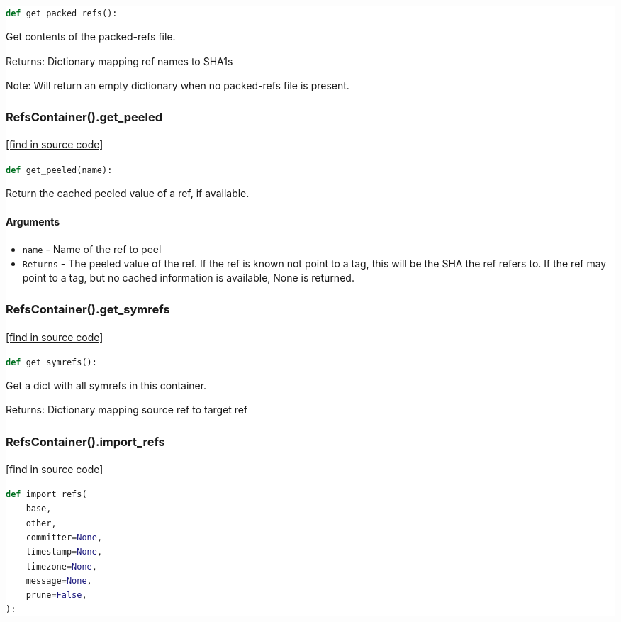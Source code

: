 ```python
def get_packed_refs():
```

Get contents of the packed-refs file.

Returns: Dictionary mapping ref names to SHA1s

Note: Will return an empty dictionary when no packed-refs file is
    present.

### RefsContainer().get_peeled

[[find in source code]](https://github.com/alchem1ster/AddOns-Update-Tool/blob/main/dulwich/refs.py#L147)

```python
def get_peeled(name):
```

Return the cached peeled value of a ref, if available.

#### Arguments

  - `name` - Name of the ref to peel
- `Returns` - The peeled value of the ref. If the ref is known not point to
    a tag, this will be the SHA the ref refers to. If the ref may point
    to a tag, but no cached information is available, None is returned.

### RefsContainer().get_symrefs

[[find in source code]](https://github.com/alchem1ster/AddOns-Update-Tool/blob/main/dulwich/refs.py#L420)

```python
def get_symrefs():
```

Get a dict with all symrefs in this container.

Returns: Dictionary mapping source ref to target ref

### RefsContainer().import_refs

[[find in source code]](https://github.com/alchem1ster/AddOns-Update-Tool/blob/main/dulwich/refs.py#L158)

```python
def import_refs(
    base,
    other,
    committer=None,
    timestamp=None,
    timezone=None,
    message=None,
    prune=False,
):
```
